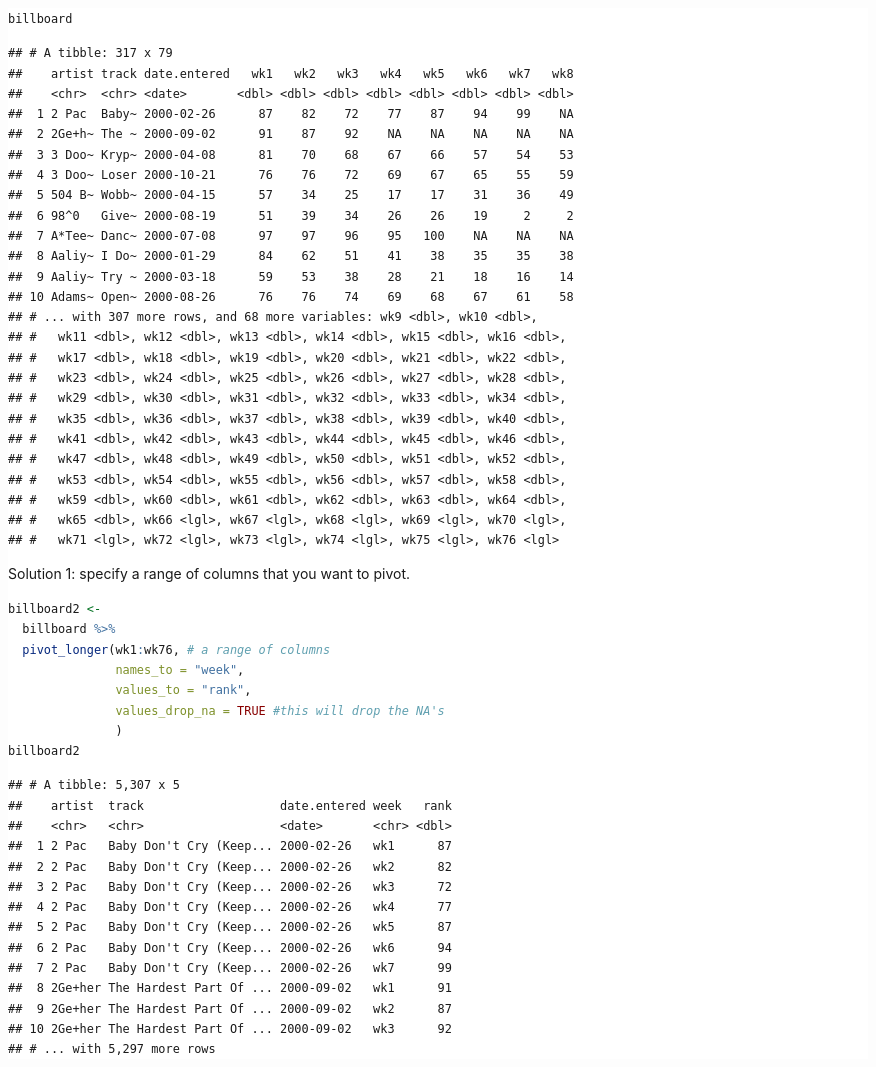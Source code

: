 ```r
billboard
```

```
## # A tibble: 317 x 79
##    artist track date.entered   wk1   wk2   wk3   wk4   wk5   wk6   wk7   wk8
##    <chr>  <chr> <date>       <dbl> <dbl> <dbl> <dbl> <dbl> <dbl> <dbl> <dbl>
##  1 2 Pac  Baby~ 2000-02-26      87    82    72    77    87    94    99    NA
##  2 2Ge+h~ The ~ 2000-09-02      91    87    92    NA    NA    NA    NA    NA
##  3 3 Doo~ Kryp~ 2000-04-08      81    70    68    67    66    57    54    53
##  4 3 Doo~ Loser 2000-10-21      76    76    72    69    67    65    55    59
##  5 504 B~ Wobb~ 2000-04-15      57    34    25    17    17    31    36    49
##  6 98^0   Give~ 2000-08-19      51    39    34    26    26    19     2     2
##  7 A*Tee~ Danc~ 2000-07-08      97    97    96    95   100    NA    NA    NA
##  8 Aaliy~ I Do~ 2000-01-29      84    62    51    41    38    35    35    38
##  9 Aaliy~ Try ~ 2000-03-18      59    53    38    28    21    18    16    14
## 10 Adams~ Open~ 2000-08-26      76    76    74    69    68    67    61    58
## # ... with 307 more rows, and 68 more variables: wk9 <dbl>, wk10 <dbl>,
## #   wk11 <dbl>, wk12 <dbl>, wk13 <dbl>, wk14 <dbl>, wk15 <dbl>, wk16 <dbl>,
## #   wk17 <dbl>, wk18 <dbl>, wk19 <dbl>, wk20 <dbl>, wk21 <dbl>, wk22 <dbl>,
## #   wk23 <dbl>, wk24 <dbl>, wk25 <dbl>, wk26 <dbl>, wk27 <dbl>, wk28 <dbl>,
## #   wk29 <dbl>, wk30 <dbl>, wk31 <dbl>, wk32 <dbl>, wk33 <dbl>, wk34 <dbl>,
## #   wk35 <dbl>, wk36 <dbl>, wk37 <dbl>, wk38 <dbl>, wk39 <dbl>, wk40 <dbl>,
## #   wk41 <dbl>, wk42 <dbl>, wk43 <dbl>, wk44 <dbl>, wk45 <dbl>, wk46 <dbl>,
## #   wk47 <dbl>, wk48 <dbl>, wk49 <dbl>, wk50 <dbl>, wk51 <dbl>, wk52 <dbl>,
## #   wk53 <dbl>, wk54 <dbl>, wk55 <dbl>, wk56 <dbl>, wk57 <dbl>, wk58 <dbl>,
## #   wk59 <dbl>, wk60 <dbl>, wk61 <dbl>, wk62 <dbl>, wk63 <dbl>, wk64 <dbl>,
## #   wk65 <dbl>, wk66 <lgl>, wk67 <lgl>, wk68 <lgl>, wk69 <lgl>, wk70 <lgl>,
## #   wk71 <lgl>, wk72 <lgl>, wk73 <lgl>, wk74 <lgl>, wk75 <lgl>, wk76 <lgl>
```

Solution 1: specify a range of columns that you want to pivot.

```r
billboard2 <- 
  billboard %>% 
  pivot_longer(wk1:wk76, # a range of columns
               names_to = "week",
               values_to = "rank",
               values_drop_na = TRUE #this will drop the NA's
               )
billboard2
```

```
## # A tibble: 5,307 x 5
##    artist  track                   date.entered week   rank
##    <chr>   <chr>                   <date>       <chr> <dbl>
##  1 2 Pac   Baby Don't Cry (Keep... 2000-02-26   wk1      87
##  2 2 Pac   Baby Don't Cry (Keep... 2000-02-26   wk2      82
##  3 2 Pac   Baby Don't Cry (Keep... 2000-02-26   wk3      72
##  4 2 Pac   Baby Don't Cry (Keep... 2000-02-26   wk4      77
##  5 2 Pac   Baby Don't Cry (Keep... 2000-02-26   wk5      87
##  6 2 Pac   Baby Don't Cry (Keep... 2000-02-26   wk6      94
##  7 2 Pac   Baby Don't Cry (Keep... 2000-02-26   wk7      99
##  8 2Ge+her The Hardest Part Of ... 2000-09-02   wk1      91
##  9 2Ge+her The Hardest Part Of ... 2000-09-02   wk2      87
## 10 2Ge+her The Hardest Part Of ... 2000-09-02   wk3      92
## # ... with 5,297 more rows
```
